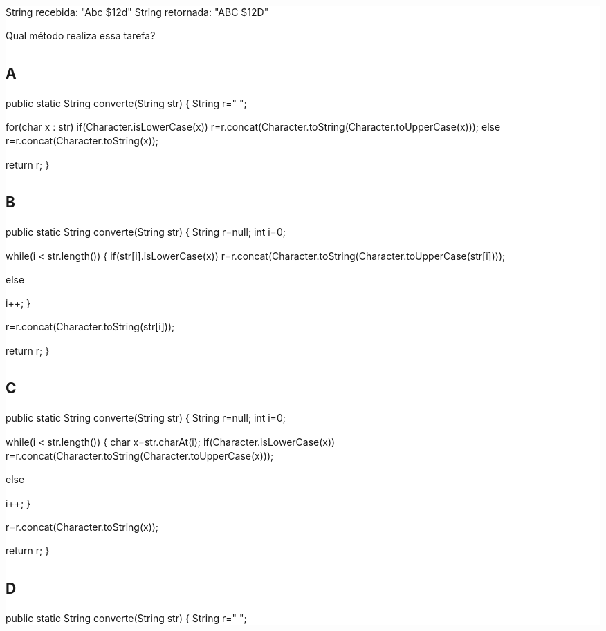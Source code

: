 String recebida: "Abc $12d" String retornada: "ABC $12D"

Qual método realiza essa tarefa?

## A

public static String converte(String str) { String r=" ";

for(char x : str)
if(Character.isLowerCase(x)) r=r.concat(Character.toString(Character.toUpperCase(x)));
else
r=r.concat(Character.toString(x));

return r;
}

## B

public static String converte(String str) { String r=null;
int i=0;

while(i < str.length()) { if(str[i].isLowerCase(x))
r=r.concat(Character.toString(Character.toUpperCase(str[i])));

else

i++;
}


r=r.concat(Character.toString(str[i]));

return r;
}

## C

public static String converte(String str) { String r=null;
int i=0;

while(i < str.length()) { char x=str.charAt(i);
if(Character.isLowerCase(x)) r=r.concat(Character.toString(Character.toUpperCase(x)));

else

i++;
}

r=r.concat(Character.toString(x));

return r;
}

## D

public static String converte(String str) { String r=" ";
